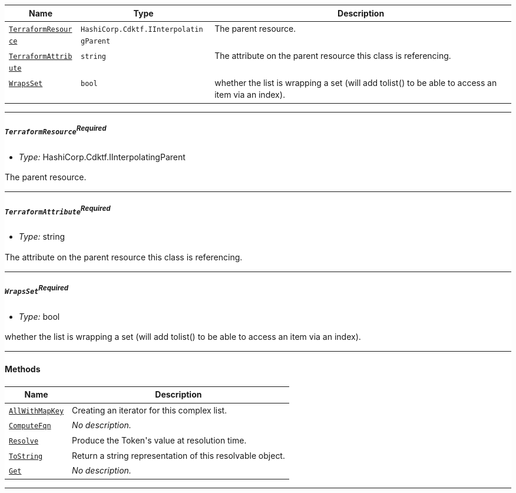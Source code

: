 | **Name** | **Type** | **Description** |
| --- | --- | --- |
| <code><a href="#@cdktf/provider-mongodbatlas.customDbRole.CustomDbRoleActionsResourcesList.Initializer.parameter.terraformResource">TerraformResource</a></code> | <code>HashiCorp.Cdktf.IInterpolatingParent</code> | The parent resource. |
| <code><a href="#@cdktf/provider-mongodbatlas.customDbRole.CustomDbRoleActionsResourcesList.Initializer.parameter.terraformAttribute">TerraformAttribute</a></code> | <code>string</code> | The attribute on the parent resource this class is referencing. |
| <code><a href="#@cdktf/provider-mongodbatlas.customDbRole.CustomDbRoleActionsResourcesList.Initializer.parameter.wrapsSet">WrapsSet</a></code> | <code>bool</code> | whether the list is wrapping a set (will add tolist() to be able to access an item via an index). |

---

##### `TerraformResource`<sup>Required</sup> <a name="TerraformResource" id="@cdktf/provider-mongodbatlas.customDbRole.CustomDbRoleActionsResourcesList.Initializer.parameter.terraformResource"></a>

- *Type:* HashiCorp.Cdktf.IInterpolatingParent

The parent resource.

---

##### `TerraformAttribute`<sup>Required</sup> <a name="TerraformAttribute" id="@cdktf/provider-mongodbatlas.customDbRole.CustomDbRoleActionsResourcesList.Initializer.parameter.terraformAttribute"></a>

- *Type:* string

The attribute on the parent resource this class is referencing.

---

##### `WrapsSet`<sup>Required</sup> <a name="WrapsSet" id="@cdktf/provider-mongodbatlas.customDbRole.CustomDbRoleActionsResourcesList.Initializer.parameter.wrapsSet"></a>

- *Type:* bool

whether the list is wrapping a set (will add tolist() to be able to access an item via an index).

---

#### Methods <a name="Methods" id="Methods"></a>

| **Name** | **Description** |
| --- | --- |
| <code><a href="#@cdktf/provider-mongodbatlas.customDbRole.CustomDbRoleActionsResourcesList.allWithMapKey">AllWithMapKey</a></code> | Creating an iterator for this complex list. |
| <code><a href="#@cdktf/provider-mongodbatlas.customDbRole.CustomDbRoleActionsResourcesList.computeFqn">ComputeFqn</a></code> | *No description.* |
| <code><a href="#@cdktf/provider-mongodbatlas.customDbRole.CustomDbRoleActionsResourcesList.resolve">Resolve</a></code> | Produce the Token's value at resolution time. |
| <code><a href="#@cdktf/provider-mongodbatlas.customDbRole.CustomDbRoleActionsResourcesList.toString">ToString</a></code> | Return a string representation of this resolvable object. |
| <code><a href="#@cdktf/provider-mongodbatlas.customDbRole.CustomDbRoleActionsResourcesList.get">Get</a></code> | *No description.* |

---
